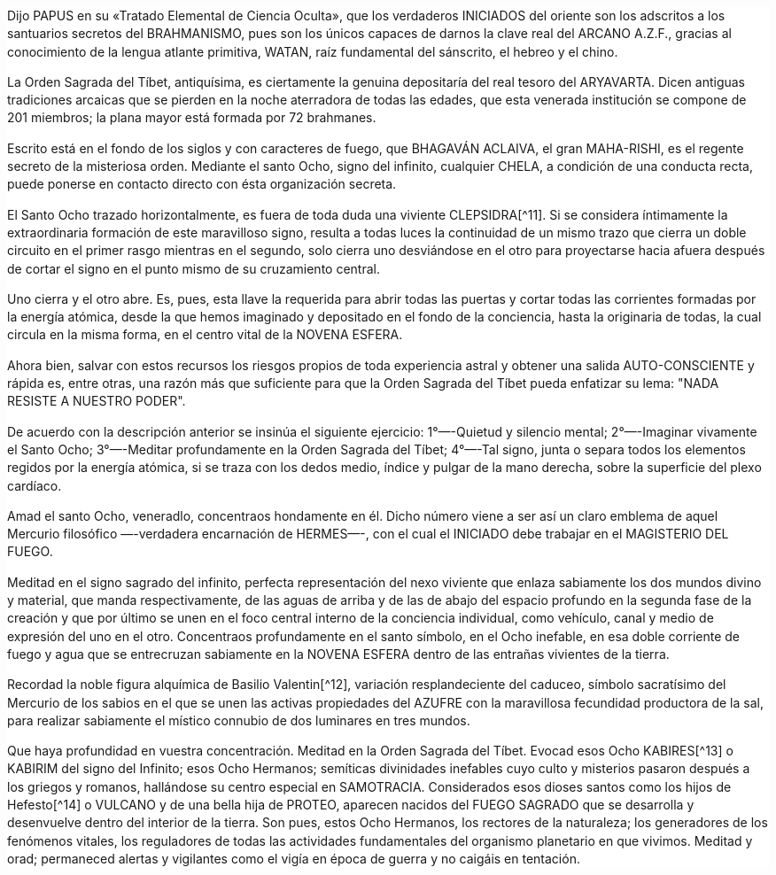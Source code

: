Dijo PAPUS en su «Tratado Elemental de Ciencia Oculta», que los verdaderos INICIADOS del oriente son los adscritos a los santuarios secretos del BRAHMANISMO, pues son los únicos capaces de darnos la clave real del ARCANO A.Z.F., gracias al conocimiento de la lengua atlante primitiva, WATAN, raíz fundamental del sánscrito, el hebreo y el chino.

La Orden Sagrada del Tíbet, antiquísima, es ciertamente la genuina depositaría del real tesoro del ARYAVARTA. Dicen antiguas tradiciones arcaicas que se pierden en la noche aterradora de todas las edades, que esta venerada institución se compone de 201 miembros; la plana mayor está formada por 72 brahmanes.

Escrito está en el fondo de los siglos y con caracteres de fuego, que BHAGAVÁN ACLAIVA, el gran MAHA-RISHI, es el regente secreto de la misteriosa orden. Mediante el santo Ocho, signo del infinito, cualquier CHELA, a condición de una conducta recta, puede ponerse en contacto directo con ésta organización secreta.

El Santo Ocho trazado horizontalmente, es fuera de toda duda una viviente CLEPSIDRA[^11]. Si se considera íntimamente la extraordinaria formación de este maravilloso signo, resulta a todas luces la continuidad de un mismo trazo que cierra un doble circuito en el primer rasgo mientras en el segundo, solo cierra uno desviándose en el otro para proyectarse hacia afuera después de cortar el signo en el punto mismo de su cruzamiento central.

Uno cierra y el otro abre. Es, pues, esta llave la requerida para abrir todas las puertas y cortar todas las corrientes formadas por la energía atómica, desde la que hemos imaginado y depositado en el fondo de la conciencia, hasta la originaria de todas, la cual circula en la misma forma, en el centro vital de la NOVENA ESFERA.

Ahora bien, salvar con estos recursos los riesgos propios de toda experiencia astral y obtener una salida AUTO-CONSCIENTE y rápida es, entre otras, una razón más que suficiente para que la Orden Sagrada del Tíbet pueda enfatizar su lema: "NADA RESISTE A NUESTRO PODER".

De acuerdo con la descripción anterior se insinúa el siguiente ejercicio: 1°—-Quietud y silencio mental; 2°—-Imaginar vivamente el Santo Ocho; 3°—-Meditar profundamente en la Orden Sagrada del Tíbet; 4°—-Tal signo, junta o separa todos los elementos regidos por la energía atómica, si se traza con los dedos medio, índice y pulgar de la mano derecha, sobre la superficie del plexo cardíaco.

Amad el santo Ocho, veneradlo, concentraos hondamente en él. Dicho número viene a ser así un claro emblema de aquel Mercurio filosófico —-verdadera encarnación de HERMES—-, con el cual el INICIADO debe trabajar en el MAGISTERIO DEL FUEGO.

Meditad en el signo sagrado del infinito, perfecta representación del nexo viviente que enlaza sabiamente los dos mundos divino y material, que manda respectivamente, de las aguas de arriba y de las de abajo del espacio profundo en la segunda fase de la creación y que por último se unen en el foco central interno de la conciencia individual, como vehículo, canal y medio de expresión del uno en el otro. Concentraos profundamente en el santo símbolo, en el Ocho inefable, en esa doble corriente de fuego y agua que se entrecruzan sabiamente en la NOVENA ESFERA dentro de las entrañas vivientes de la tierra.

Recordad la noble figura alquímica de Basilio Valentin[^12], variación resplandeciente del caduceo, símbolo sacratísimo del Mercurio de los sabios en el que se unen las activas propiedades del AZUFRE con la maravillosa fecundidad productora de la sal, para realizar sabiamente el místico connubio de dos luminares en tres mundos.

Que haya profundidad en vuestra concentración. Meditad en la Orden Sagrada del Tíbet. Evocad esos Ocho KABIRES[^13] o KABIRIM del signo del Infinito; esos Ocho Hermanos; semíticas divinidades inefables cuyo culto y misterios pasaron después a los griegos y romanos, hallándose su centro especial en SAMOTRACIA. Considerados esos dioses santos como los hijos de Hefesto[^14] o VULCANO y de una bella hija de PROTEO, aparecen nacidos del FUEGO SAGRADO que se desarrolla y desenvuelve dentro del interior de la tierra. Son pues, estos Ocho Hermanos, los rectores de la naturaleza; los generadores de los fenómenos vitales, los reguladores de todas las actividades fundamentales del organismo planetario en que vivimos. Meditad y orad; permaneced alertas y vigilantes como el vigía en época de guerra y no caigáis en tentación.
